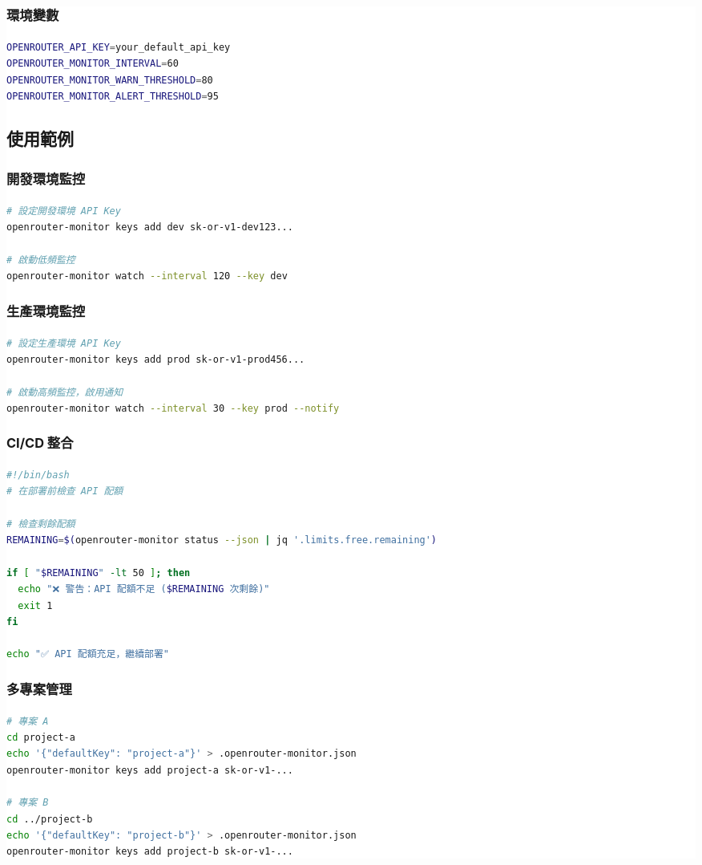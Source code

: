 ### 環境變數
```bash
OPENROUTER_API_KEY=your_default_api_key
OPENROUTER_MONITOR_INTERVAL=60
OPENROUTER_MONITOR_WARN_THRESHOLD=80
OPENROUTER_MONITOR_ALERT_THRESHOLD=95
```

## 使用範例

### 開發環境監控
```bash
# 設定開發環境 API Key
openrouter-monitor keys add dev sk-or-v1-dev123...

# 啟動低頻監控
openrouter-monitor watch --interval 120 --key dev
```

### 生產環境監控
```bash
# 設定生產環境 API Key
openrouter-monitor keys add prod sk-or-v1-prod456...

# 啟動高頻監控，啟用通知
openrouter-monitor watch --interval 30 --key prod --notify
```

### CI/CD 整合
```bash
#!/bin/bash
# 在部署前檢查 API 配額

# 檢查剩餘配額
REMAINING=$(openrouter-monitor status --json | jq '.limits.free.remaining')

if [ "$REMAINING" -lt 50 ]; then
  echo "❌ 警告：API 配額不足 ($REMAINING 次剩餘)"
  exit 1
fi

echo "✅ API 配額充足，繼續部署"
```

### 多專案管理
```bash
# 專案 A
cd project-a
echo '{"defaultKey": "project-a"}' > .openrouter-monitor.json
openrouter-monitor keys add project-a sk-or-v1-...

# 專案 B  
cd ../project-b
echo '{"defaultKey": "project-b"}' > .openrouter-monitor.json
openrouter-monitor keys add project-b sk-or-v1-...
```
